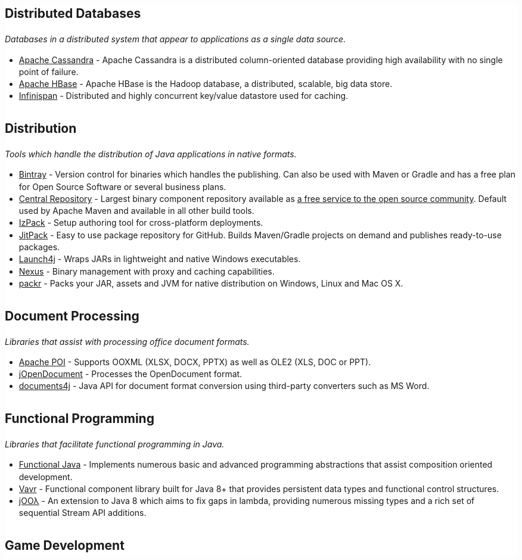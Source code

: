 ## Distributed Databases

*Databases in a distributed system that appear to applications as a single data source.*

* [Apache Cassandra](http://cassandra.apache.org) - Apache Cassandra is a distributed column-oriented database providing high availability with no single point of failure.
* [Apache HBase](http://hbase.apache.org) - Apache HBase is the Hadoop database, a distributed, scalable, big data store.
* [Infinispan](http://infinispan.org/) -  Distributed and highly concurrent key/value datastore used for caching.

## Distribution

*Tools which handle the distribution of Java applications in native formats.*

* [Bintray](https://bintray.com/) - Version control for binaries which handles the publishing. Can also be used with Maven or Gradle and has a free plan for Open Source Software or several business plans.
* [Central Repository](http://search.maven.org/) - Largest binary component repository available as [a free service to the open source community](http://central.sonatype.org). Default used by Apache Maven and available in all other build tools.
* [IzPack](http://izpack.org/) - Setup authoring tool for cross-platform deployments.
* [JitPack](https://jitpack.io/) - Easy to use package repository for GitHub. Builds Maven/Gradle projects on demand and publishes ready-to-use packages.
* [Launch4j](http://launch4j.sourceforge.net/) - Wraps JARs in lightweight and native Windows executables.
* [Nexus](http://www.sonatype.com/nexus) - Binary management with proxy and caching capabilities.
* [packr](https://github.com/libgdx/packr/) - Packs your JAR, assets and JVM for native distribution on Windows, Linux and Mac OS X.

## Document Processing

*Libraries that assist with processing office document formats.*

* [Apache POI](http://poi.apache.org/) - Supports OOXML (XLSX, DOCX, PPTX) as well as OLE2 (XLS, DOC or PPT).
* [jOpenDocument](http://www.jopendocument.org/) - Processes the OpenDocument format.
* [documents4j](http://documents4j.com) - Java API for document format conversion using third-party converters such as MS Word.

## Functional Programming

*Libraries that facilitate functional programming in Java.*

* [Functional Java](http://www.functionaljava.org) - Implements numerous basic and advanced programming abstractions that assist composition oriented development.
* [Vavr](http://www.vavr.io) - Functional component library built for Java 8+ that provides persistent data types and functional control structures.
* [jOOλ](https://github.com/jOOQ/jOOL) - An extension to Java 8 which aims to fix gaps in lambda, providing numerous missing types and a rich set of sequential Stream API additions.

## Game Development
